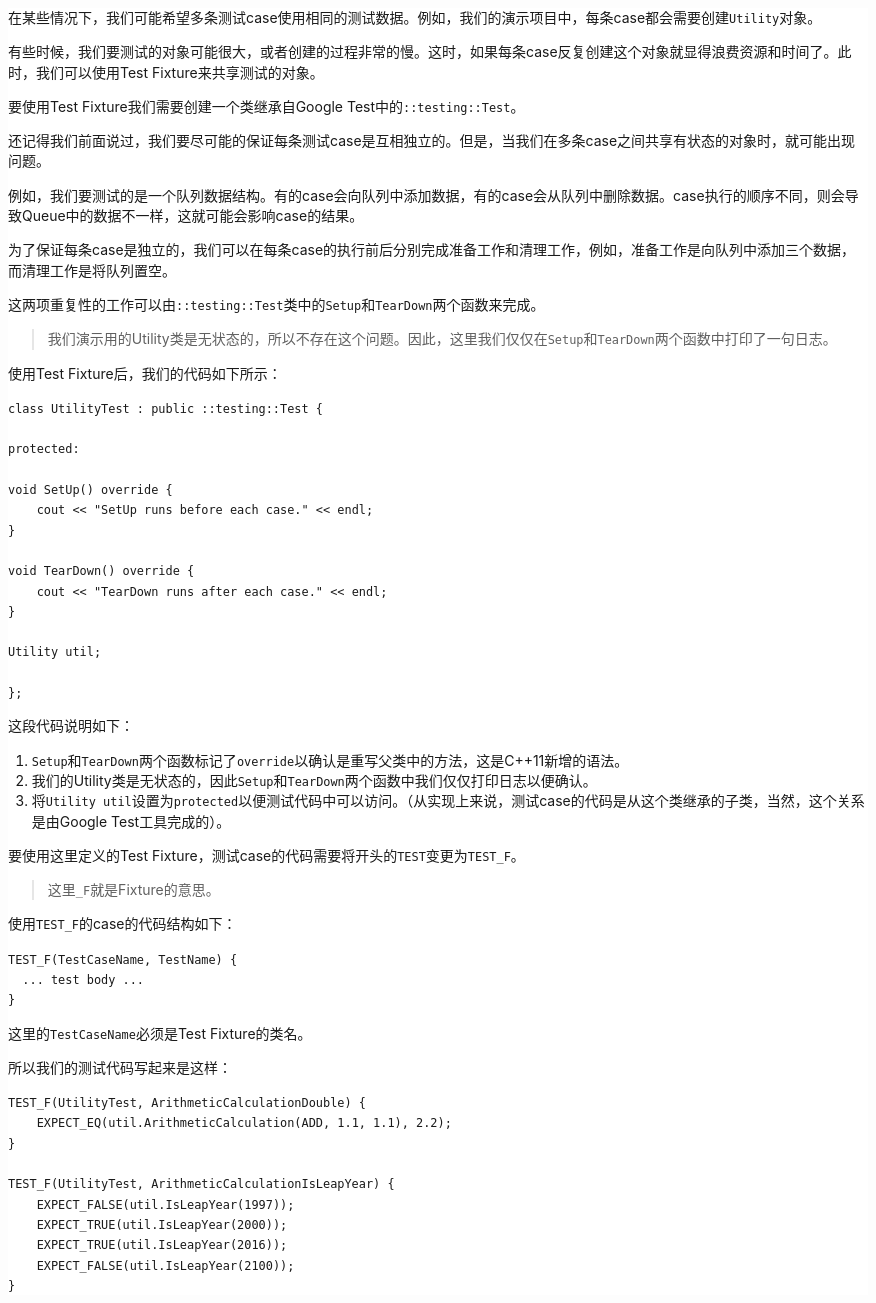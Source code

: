 在某些情况下，我们可能希望多条测试case使用相同的测试数据。例如，我们的演示项目中，每条case都会需要创建`Utility`对象。

有些时候，我们要测试的对象可能很大，或者创建的过程非常的慢。这时，如果每条case反复创建这个对象就显得浪费资源和时间了。此时，我们可以使用Test Fixture来共享测试的对象。

要使用Test Fixture我们需要创建一个类继承自Google Test中的`::testing::Test`。

还记得我们前面说过，我们要尽可能的保证每条测试case是互相独立的。但是，当我们在多条case之间共享有状态的对象时，就可能出现问题。

例如，我们要测试的是一个队列数据结构。有的case会向队列中添加数据，有的case会从队列中删除数据。case执行的顺序不同，则会导致Queue中的数据不一样，这就可能会影响case的结果。

为了保证每条case是独立的，我们可以在每条case的执行前后分别完成准备工作和清理工作，例如，准备工作是向队列中添加三个数据，而清理工作是将队列置空。

这两项重复性的工作可以由`::testing::Test`类中的`Setup`和`TearDown`两个函数来完成。

> 我们演示用的Utility类是无状态的，所以不存在这个问题。因此，这里我们仅仅在`Setup`和`TearDown`两个函数中打印了一句日志。

使用Test Fixture后，我们的代码如下所示：

```
class UtilityTest : public ::testing::Test {

protected:

void SetUp() override {
    cout << "SetUp runs before each case." << endl;
}

void TearDown() override {
    cout << "TearDown runs after each case." << endl;
}

Utility util;

};
```

这段代码说明如下：

1.  `Setup`和`TearDown`两个函数标记了`override`以确认是重写父类中的方法，这是C++11新增的语法。
2.  我们的Utility类是无状态的，因此`Setup`和`TearDown`两个函数中我们仅仅打印日志以便确认。
3.  将`Utility util`设置为`protected`以便测试代码中可以访问。（从实现上来说，测试case的代码是从这个类继承的子类，当然，这个关系是由Google Test工具完成的）。

要使用这里定义的Test Fixture，测试case的代码需要将开头的`TEST`变更为`TEST_F`。

> 这里`_F`就是Fixture的意思。

使用`TEST_F`的case的代码结构如下：

```
TEST_F(TestCaseName, TestName) {
  ... test body ...
}
```

这里的`TestCaseName`必须是Test Fixture的类名。

所以我们的测试代码写起来是这样：

```
TEST_F(UtilityTest, ArithmeticCalculationDouble) {
    EXPECT_EQ(util.ArithmeticCalculation(ADD, 1.1, 1.1), 2.2);
}

TEST_F(UtilityTest, ArithmeticCalculationIsLeapYear) {
    EXPECT_FALSE(util.IsLeapYear(1997));
    EXPECT_TRUE(util.IsLeapYear(2000));
    EXPECT_TRUE(util.IsLeapYear(2016));
    EXPECT_FALSE(util.IsLeapYear(2100));
}
```

